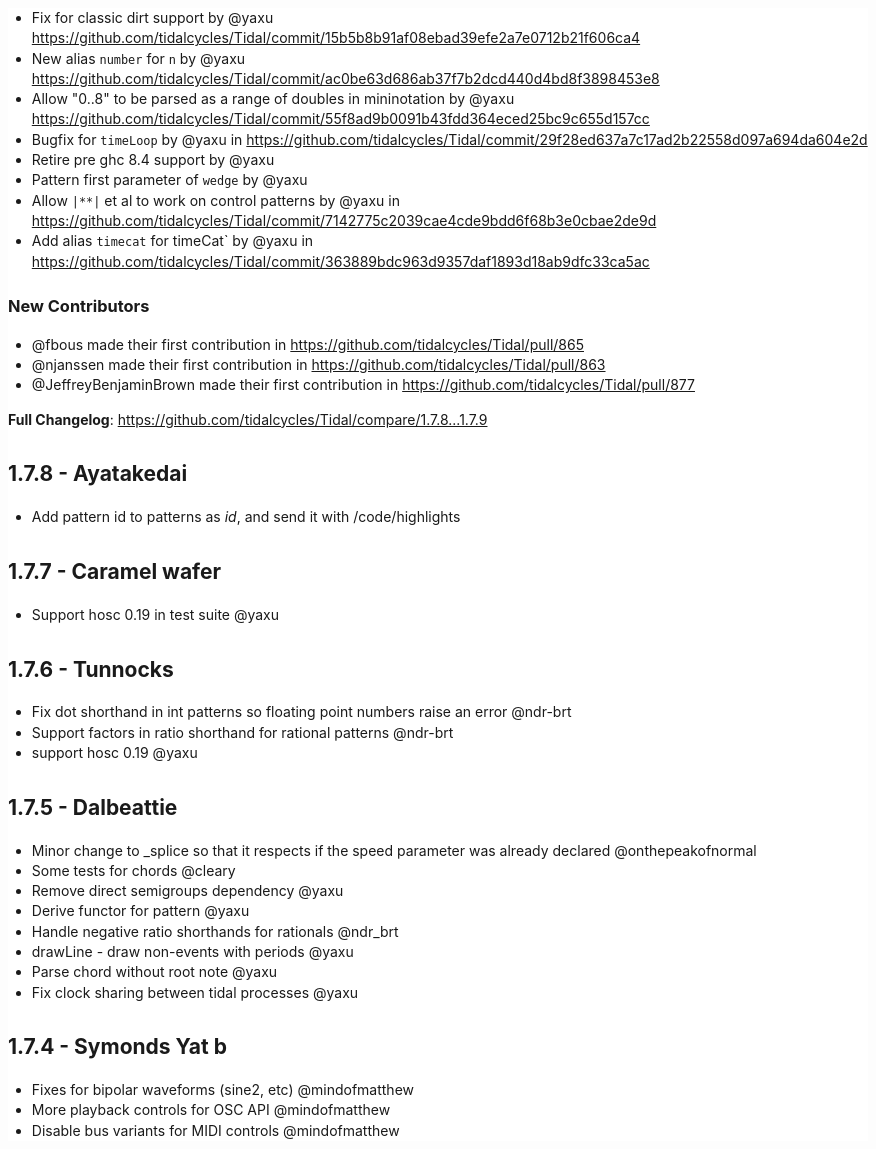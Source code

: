 * Fix for classic dirt support by @yaxu https://github.com/tidalcycles/Tidal/commit/15b5b8b91af08ebad39efe2a7e0712b21f606ca4
* New alias `number` for `n` by @yaxu https://github.com/tidalcycles/Tidal/commit/ac0be63d686ab37f7b2dcd440d4bd8f3898453e8
* Allow "0..8" to be parsed as a range of doubles in mininotation by @yaxu https://github.com/tidalcycles/Tidal/commit/55f8ad9b0091b43fdd364eced25bc9c655d157cc
* Bugfix for `timeLoop` by @yaxu in https://github.com/tidalcycles/Tidal/commit/29f28ed637a7c17ad2b22558d097a694da604e2d
* Retire pre ghc 8.4 support by @yaxu 
* Pattern first parameter of `wedge` by @yaxu
* Allow `|**|` et al to work on control patterns by @yaxu in https://github.com/tidalcycles/Tidal/commit/7142775c2039cae4cde9bdd6f68b3e0cbae2de9d
* Add alias `timecat` for timeCat` by @yaxu in https://github.com/tidalcycles/Tidal/commit/363889bdc963d9357daf1893d18ab9dfc33ca5ac

### New Contributors
* @fbous made their first contribution in https://github.com/tidalcycles/Tidal/pull/865
* @njanssen made their first contribution in https://github.com/tidalcycles/Tidal/pull/863
* @JeffreyBenjaminBrown made their first contribution in https://github.com/tidalcycles/Tidal/pull/877

**Full Changelog**: https://github.com/tidalcycles/Tidal/compare/1.7.8...1.7.9

## 1.7.8 - Ayatakedai
* Add pattern id to patterns as _id_, and send it with /code/highlights

## 1.7.7 - Caramel wafer
* Support hosc 0.19 in test suite @yaxu

## 1.7.6 - Tunnocks
* Fix dot shorthand in int patterns so floating point numbers raise an error @ndr-brt
* Support factors in ratio shorthand for rational patterns @ndr-brt
* support hosc 0.19 @yaxu

## 1.7.5 - Dalbeattie
* Minor change to _splice so that it respects if the speed parameter was already declared @onthepeakofnormal
* Some tests for chords @cleary
* Remove direct semigroups dependency @yaxu
* Derive functor for pattern @yaxu
* Handle negative ratio shorthands for rationals @ndr_brt
* drawLine - draw non-events with periods @yaxu
* Parse chord without root note @yaxu
* Fix clock sharing between tidal processes @yaxu

## 1.7.4 - Symonds Yat b
* Fixes for bipolar waveforms (sine2, etc) @mindofmatthew
* More playback controls for OSC API @mindofmatthew
* Disable bus variants for MIDI controls @mindofmatthew
